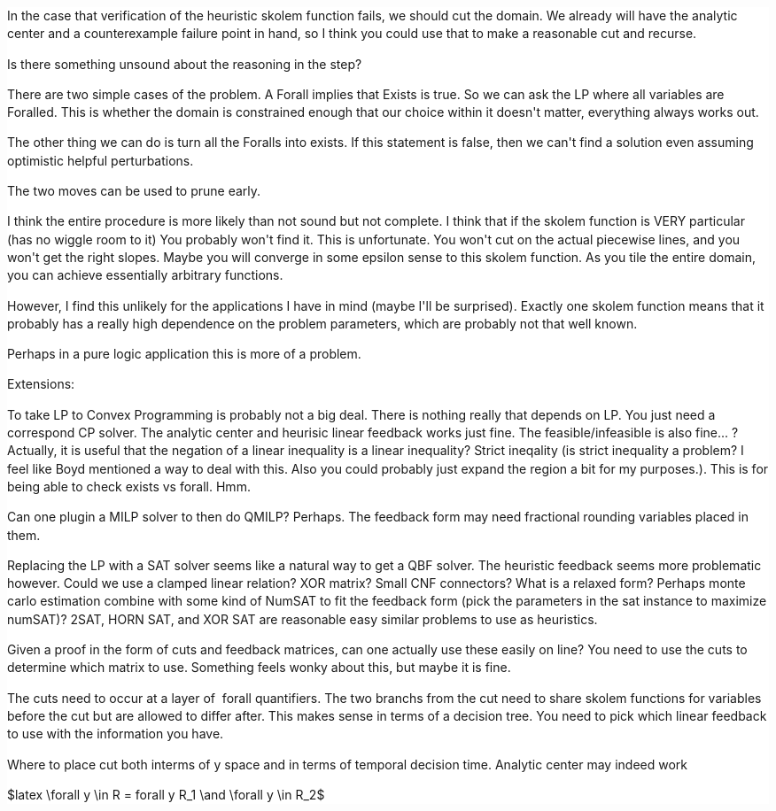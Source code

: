 In the case that verification of the heuristic skolem function fails, we should cut the domain. We already will have the analytic center and a counterexample failure point in hand, so I think you could use that to make a reasonable cut and recurse.

Is there something unsound about the reasoning in the step?

There are two simple cases of the problem. A Forall implies that Exists is true. So we can ask the LP where all variables are Foralled. This is whether the domain is constrained enough that our choice within it doesn't matter, everything always works out.

The other thing we can do is turn all the Foralls into exists. If this statement is false, then we can't find a solution even assuming optimistic helpful perturbations.

The two moves can be used to prune early.

I think the entire procedure is more likely than not sound but not complete. I think that if the skolem function is VERY particular (has no wiggle room to it) You probably won't find it. This is unfortunate. You won't cut on the actual piecewise lines, and you won't get the right slopes. Maybe you will converge in some epsilon sense to this skolem function. As you tile the entire domain, you can achieve essentially arbitrary functions.

However, I find this unlikely for the applications I have in mind (maybe I'll be surprised). Exactly one skolem function means that it probably has a really high dependence on the problem parameters, which are probably not that well known.

Perhaps in a pure logic application this is more of a problem.

Extensions:

To take LP to Convex Programming is probably not a big deal. There is nothing really that depends on LP. You just need a correspond CP solver. The analytic center and heurisic linear feedback works just fine. The feasible/infeasible is also fine... ? Actually, it is useful that the negation of a linear inequality is a linear inequality? Strict ineqality (is strict inequality a problem? I feel like Boyd mentioned a way to deal with this. Also you could probably just expand the region a bit for my purposes.). This is for being able to check exists vs forall. Hmm.

Can one plugin a MILP solver to then do QMILP? Perhaps. The feedback form may need fractional rounding variables placed in them.

Replacing the LP with a SAT solver seems like a natural way to get a QBF solver. The heuristic feedback seems more problematic however. Could we use a clamped linear relation? XOR matrix? Small CNF connectors? What is a relaxed form? Perhaps monte carlo estimation combine with some kind of NumSAT to fit the feedback form (pick the parameters in the sat instance to maximize numSAT)? 2SAT, HORN SAT, and XOR SAT are reasonable easy similar problems to use as heuristics.

Given a proof in the form of cuts and feedback matrices, can one actually use these easily on line? You need to use the cuts to determine which matrix to use. Something feels wonky about this, but maybe it is fine.

The cuts need to occur at a layer of  forall quantifiers. The two branchs from the cut need to share skolem functions for variables before the cut but are allowed to differ after. This makes sense in terms of a decision tree. You need to pick which linear feedback to use with the information you have.

Where to place cut both interms of y space and in terms of temporal decision time. Analytic center may indeed work

$latex \forall y \in R = forall y R_1 \and \forall y \in R_2$
